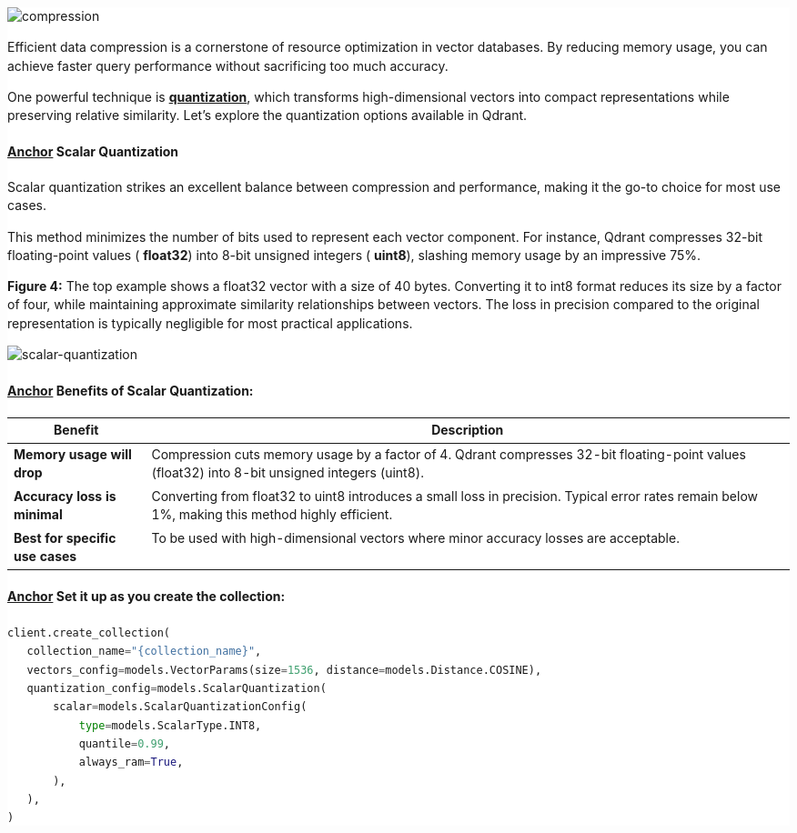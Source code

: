 ![compression](https://qdrant.tech/articles_data/vector-search-resource-optimization/compress.png)

Efficient data compression is a cornerstone of resource optimization in vector databases. By reducing memory usage, you can achieve faster query performance without sacrificing too much accuracy.

One powerful technique is [**quantization**](https://qdrant.tech/documentation/guides/quantization/), which transforms high-dimensional vectors into compact representations while preserving relative similarity. Let’s explore the quantization options available in Qdrant.

#### [Anchor](https://qdrant.tech/articles/vector-search-resource-optimization/\#scalar-quantization) Scalar Quantization

Scalar quantization strikes an excellent balance between compression and performance, making it the go-to choice for most use cases.

This method minimizes the number of bits used to represent each vector component. For instance, Qdrant compresses 32-bit floating-point values ( **float32**) into 8-bit unsigned integers ( **uint8**), slashing memory usage by an impressive 75%.

**Figure 4:** The top example shows a float32 vector with a size of 40 bytes. Converting it to int8 format reduces its size by a factor of four, while maintaining approximate similarity relationships between vectors. The loss in precision compared to the original representation is typically negligible for most practical applications.

![scalar-quantization](https://qdrant.tech/articles_data/vector-search-resource-optimization/scalar-quantization.png)

#### [Anchor](https://qdrant.tech/articles/vector-search-resource-optimization/\#benefits-of-scalar-quantization) Benefits of Scalar Quantization:

| Benefit | Description |
| --- | --- |
| **Memory usage will drop** | Compression cuts memory usage by a factor of 4. Qdrant compresses 32-bit floating-point values (float32) into 8-bit unsigned integers (uint8). |
| **Accuracy loss is minimal** | Converting from float32 to uint8 introduces a small loss in precision. Typical error rates remain below 1%, making this method highly efficient. |
| **Best for specific use cases** | To be used with high-dimensional vectors where minor accuracy losses are acceptable. |

#### [Anchor](https://qdrant.tech/articles/vector-search-resource-optimization/\#set-it-up-as-you-create-the-collection) Set it up as you create the collection:

```python
client.create_collection(
   collection_name="{collection_name}",
   vectors_config=models.VectorParams(size=1536, distance=models.Distance.COSINE),
   quantization_config=models.ScalarQuantization(
       scalar=models.ScalarQuantizationConfig(
           type=models.ScalarType.INT8,
           quantile=0.99,
           always_ram=True,
       ),
   ),
)

```
